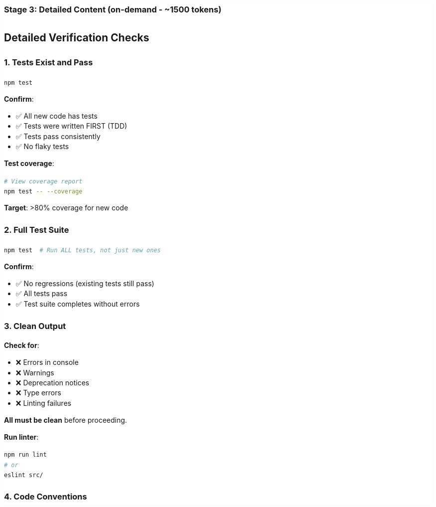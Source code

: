 
### Stage 3: Detailed Content (on-demand - ~1500 tokens)

## Detailed Verification Checks

### 1. Tests Exist and Pass

```bash
npm test
```

**Confirm**:
- ✅ All new code has tests
- ✅ Tests were written FIRST (TDD)
- ✅ Tests pass consistently
- ✅ No flaky tests

**Test coverage**:
```bash
# View coverage report
npm test -- --coverage
```

**Target**: >80% coverage for new code

### 2. Full Test Suite

```bash
npm test  # Run ALL tests, not just new ones
```

**Confirm**:
- ✅ No regressions (existing tests still pass)
- ✅ All tests pass
- ✅ Test suite completes without errors

### 3. Clean Output

**Check for**:
- ❌ Errors in console
- ❌ Warnings
- ❌ Deprecation notices
- ❌ Type errors
- ❌ Linting failures

**All must be clean** before proceeding.

**Run linter**:
```bash
npm run lint
# or
eslint src/
```

### 4. Code Conventions
